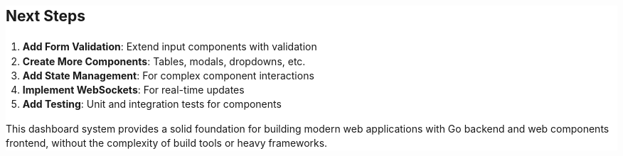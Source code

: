 ## Next Steps

1. **Add Form Validation**: Extend input components with validation
2. **Create More Components**: Tables, modals, dropdowns, etc.
3. **Add State Management**: For complex component interactions
4. **Implement WebSockets**: For real-time updates
5. **Add Testing**: Unit and integration tests for components

This dashboard system provides a solid foundation for building modern web applications with Go backend and web components frontend, without the complexity of build tools or heavy frameworks.
